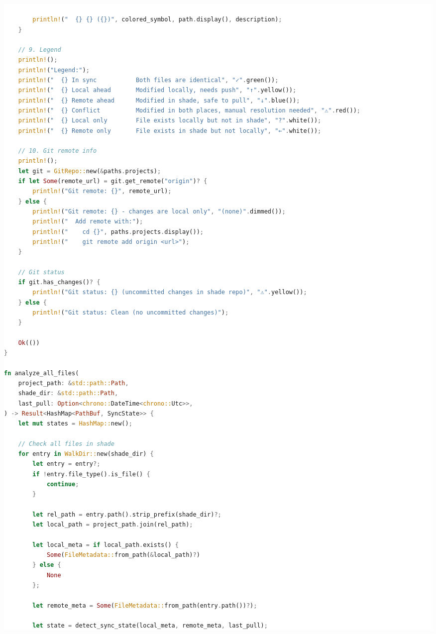 ```rust

        println!("  {} {} ({})", colored_symbol, path.display(), description);
    }

    // 9. Legend
    println!();
    println!("Legend:");
    println!("  {} In sync           Both files are identical", "✓".green());
    println!("  {} Local ahead       Modified locally, needs push", "↑".yellow());
    println!("  {} Remote ahead      Modified in shade, safe to pull", "↓".blue());
    println!("  {} Conflict          Modified in both places, manual resolution needed", "⚠".red());
    println!("  {} Local only        File exists locally but not in shade", "?".white());
    println!("  {} Remote only       File exists in shade but not locally", "←".white());

    // 10. Git remote info
    println!();
    let git = GitRepo::new(&paths.projects);
    if let Some(remote_url) = git.get_remote("origin")? {
        println!("Git remote: {}", remote_url);
    } else {
        println!("Git remote: {} - changes are local only", "(none)".dimmed());
        println!("  Add remote with:");
        println!("    cd {}", paths.projects.display());
        println!("    git remote add origin <url>");
    }

    // Git status
    if git.has_changes()? {
        println!("Git status: {} (uncommitted changes in shade repo)", "⚠".yellow());
    } else {
        println!("Git status: Clean (no uncommitted changes)");
    }

    Ok(())
}

fn analyze_all_files(
    project_path: &std::path::Path,
    shade_dir: &std::path::Path,
    last_pull: Option<chrono::DateTime<chrono::Utc>>,
) -> Result<HashMap<PathBuf, SyncState>> {
    let mut states = HashMap::new();

    // Check all files in shade
    for entry in WalkDir::new(shade_dir) {
        let entry = entry?;
        if !entry.file_type().is_file() {
            continue;
        }

        let rel_path = entry.path().strip_prefix(shade_dir)?;
        let local_path = project_path.join(rel_path);

        let local_meta = if local_path.exists() {
            Some(FileMetadata::from_path(&local_path)?)
        } else {
            None
        };

        let remote_meta = Some(FileMetadata::from_path(entry.path())?);

        let state = detect_sync_state(local_meta, remote_meta, last_pull);
```